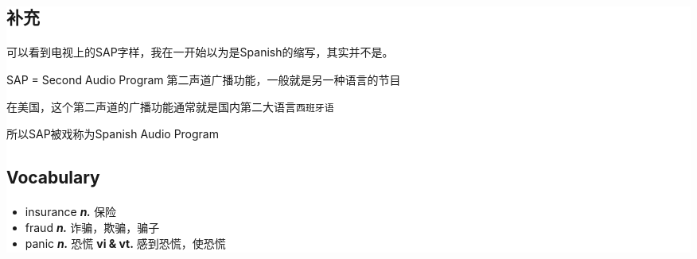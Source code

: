 ## 补充

可以看到电视上的SAP字样，我在一开始以为是Spanish的缩写，其实并不是。

SAP = Second Audio Program 第二声道广播功能，一般就是另一种语言的节目

在美国，这个第二声道的广播功能通常就是国内第二大语言`西班牙语`

所以SAP被戏称为Spanish Audio Program




## Vocabulary

- insurance ***n.*** 保险
- fraud ***n.*** 诈骗，欺骗，骗子
- panic ***n.*** 恐慌 **vi & vt.** 感到恐慌，使恐慌
